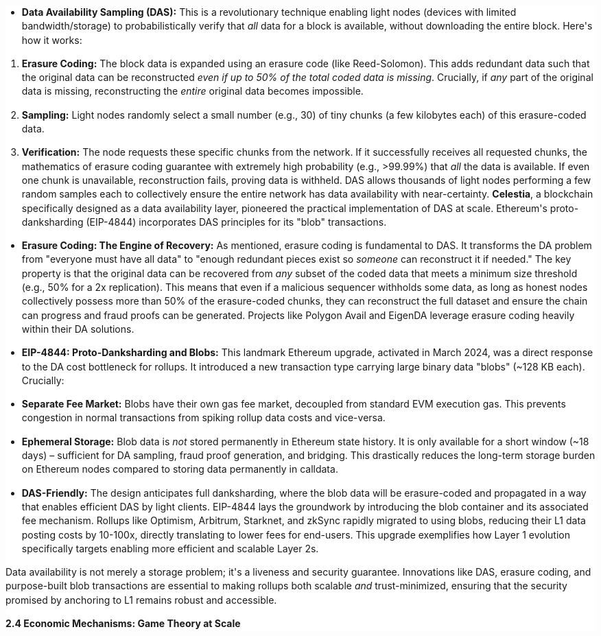 *   **Data Availability Sampling (DAS):** This is a revolutionary technique enabling light nodes (devices with limited bandwidth/storage) to probabilistically verify that *all* data for a block is available, without downloading the entire block. Here's how it works:

1.  **Erasure Coding:** The block data is expanded using an erasure code (like Reed-Solomon). This adds redundant data such that the original data can be reconstructed *even if up to 50% of the total coded data is missing*. Crucially, if *any* part of the original data is missing, reconstructing the *entire* original data becomes impossible.

2.  **Sampling:** Light nodes randomly select a small number (e.g., 30) of tiny chunks (a few kilobytes each) of this erasure-coded data.

3.  **Verification:** The node requests these specific chunks from the network. If it successfully receives all requested chunks, the mathematics of erasure coding guarantee with extremely high probability (e.g., >99.99%) that *all* the data is available. If even one chunk is unavailable, reconstruction fails, proving data is withheld. DAS allows thousands of light nodes performing a few random samples each to collectively ensure the entire network has data availability with near-certainty. **Celestia**, a blockchain specifically designed as a data availability layer, pioneered the practical implementation of DAS at scale. Ethereum's proto-danksharding (EIP-4844) incorporates DAS principles for its "blob" transactions.

*   **Erasure Coding: The Engine of Recovery:** As mentioned, erasure coding is fundamental to DAS. It transforms the DA problem from "everyone must have all data" to "enough redundant pieces exist so *someone* can reconstruct it if needed." The key property is that the original data can be recovered from *any* subset of the coded data that meets a minimum size threshold (e.g., 50% for a 2x replication). This means that even if a malicious sequencer withholds some data, as long as honest nodes collectively possess more than 50% of the erasure-coded chunks, they can reconstruct the full dataset and ensure the chain can progress and fraud proofs can be generated. Projects like Polygon Avail and EigenDA leverage erasure coding heavily within their DA solutions.

*   **EIP-4844: Proto-Danksharding and Blobs:** This landmark Ethereum upgrade, activated in March 2024, was a direct response to the DA cost bottleneck for rollups. It introduced a new transaction type carrying large binary data "blobs" (~128 KB each). Crucially:

*   **Separate Fee Market:** Blobs have their own gas fee market, decoupled from standard EVM execution gas. This prevents congestion in normal transactions from spiking rollup data costs and vice-versa.

*   **Ephemeral Storage:** Blob data is *not* stored permanently in Ethereum state history. It is only available for a short window (~18 days) – sufficient for DA sampling, fraud proof generation, and bridging. This drastically reduces the long-term storage burden on Ethereum nodes compared to storing data permanently in calldata.

*   **DAS-Friendly:** The design anticipates full danksharding, where the blob data will be erasure-coded and propagated in a way that enables efficient DAS by light clients. EIP-4844 lays the groundwork by introducing the blob container and its associated fee mechanism. Rollups like Optimism, Arbitrum, Starknet, and zkSync rapidly migrated to using blobs, reducing their L1 data posting costs by 10-100x, directly translating to lower fees for end-users. This upgrade exemplifies how Layer 1 evolution specifically targets enabling more efficient and scalable Layer 2s.

Data availability is not merely a storage problem; it's a liveness and security guarantee. Innovations like DAS, erasure coding, and purpose-built blob transactions are essential to making rollups both scalable *and* trust-minimized, ensuring that the security promised by anchoring to L1 remains robust and accessible.

**2.4 Economic Mechanisms: Game Theory at Scale**
